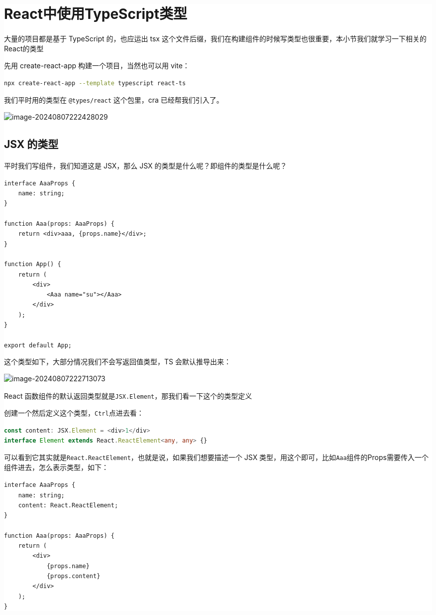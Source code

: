 # React中使用TypeScript类型

大量的项目都是基于 TypeScript 的，也应运出 tsx 这个文件后缀，我们在构建组件的时候写类型也很重要，本小节我们就学习一下相关的React的类型

先用 create-react-app 构建一个项目，当然也可以用 vite：

```sh
npx create-react-app --template typescript react-ts
```

我们平时用的类型在 `@types/react` 这个包里，cra 已经帮我们引入了。

![image-20240807222428029](https://chen-1320883525.cos.ap-chengdu.myqcloud.com/img/image-20240807222428029.png)

## JSX 的类型

平时我们写组件，我们知道这是 JSX，那么 JSX 的类型是什么呢？即组件的类型是什么呢？

```tsx
interface AaaProps {
	name: string;
}

function Aaa(props: AaaProps) {
	return <div>aaa, {props.name}</div>;
}

function App() {
	return (
		<div>
			<Aaa name="su"></Aaa>
		</div>
	);
}

export default App;
```

这个类型如下，大部分情况我们不会写返回值类型，TS 会默认推导出来：

![image-20240807222713073](https://chen-1320883525.cos.ap-chengdu.myqcloud.com/img/image-20240807222713073.png)

React 函数组件的默认返回类型就是`JSX.Element`，那我们看一下这个的类型定义

创建一个然后定义这个类型，`Ctrl`点进去看：

```ts
const content: JSX.Element = <div>1</div>
interface Element extends React.ReactElement<any, any> {}
```

可以看到它其实就是`React.ReactElement`，也就是说，如果我们想要描述一个 JSX 类型，用这个即可，比如`Aaa`组件的Props需要传入一个组件进去，怎么表示类型，如下：

```tsx
interface AaaProps {
	name: string;
	content: React.ReactElement;
}

function Aaa(props: AaaProps) {
	return (
		<div>
			{props.name}
			{props.content}
		</div>
	);
}

```